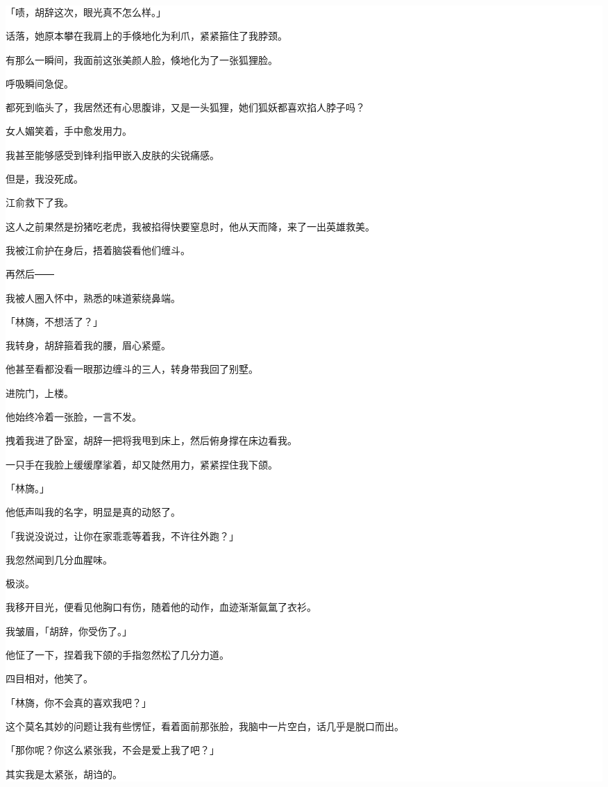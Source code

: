 「啧，胡辞这次，眼光真不怎么样。」

话落，她原本攀在我肩上的手倏地化为利爪，紧紧箍住了我脖颈。

有那么一瞬间，我面前这张美颜人脸，倏地化为了一张狐狸脸。

呼吸瞬间急促。

都死到临头了，我居然还有心思腹诽，又是一头狐狸，她们狐妖都喜欢掐人脖子吗？

女人媚笑着，手中愈发用力。

我甚至能够感受到锋利指甲嵌入皮肤的尖锐痛感。

但是，我没死成。

江俞救下了我。

这人之前果然是扮猪吃老虎，我被掐得快要窒息时，他从天而降，来了一出英雄救美。

我被江俞护在身后，捂着脑袋看他们缠斗。

再然后——

我被人圈入怀中，熟悉的味道萦绕鼻端。

「林旖，不想活了？」

我转身，胡辞箍着我的腰，眉心紧蹙。

他甚至看都没看一眼那边缠斗的三人，转身带我回了别墅。

进院门，上楼。

他始终冷着一张脸，一言不发。

拽着我进了卧室，胡辞一把将我甩到床上，然后俯身撑在床边看我。

一只手在我脸上缓缓摩挲着，却又陡然用力，紧紧捏住我下颌。

「林旖。」

他低声叫我的名字，明显是真的动怒了。

「我说没说过，让你在家乖乖等着我，不许往外跑？」

我忽然闻到几分血腥味。

极淡。

我移开目光，便看见他胸口有伤，随着他的动作，血迹渐渐氤氲了衣衫。

我皱眉，「胡辞，你受伤了。」

他怔了一下，捏着我下颌的手指忽然松了几分力道。

四目相对，他笑了。

「林旖，你不会真的喜欢我吧？」

这个莫名其妙的问题让我有些愣怔，看着面前那张脸，我脑中一片空白，话几乎是脱口而出。

「那你呢？你这么紧张我，不会是爱上我了吧？」

其实我是太紧张，胡诌的。
